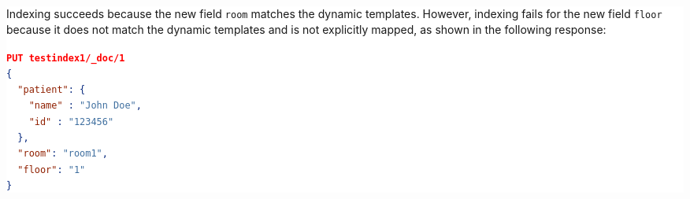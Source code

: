 Indexing succeeds because the new field `room` matches the dynamic templates. However, indexing fails for the new field `floor` because it does not match the dynamic templates and is not explicitly mapped, as shown in the following response:

```json
PUT testindex1/_doc/1
{ 
  "patient": { 
    "name" : "John Doe",
    "id" : "123456"
  },
  "room": "room1",
  "floor": "1"
}
```
